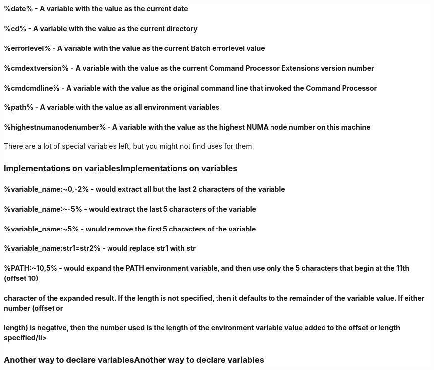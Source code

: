 #### %date% - A variable with the value as the current date

#### %cd% - A variable with the value as the current directory

#### %errorlevel% - A variable with the value as the current Batch errorlevel value


#### %cmdextversion% - A variable with the value as the current Command Processor Extensions version number

#### %cmdcmdline% - A variable with the value as the original command line that invoked the Command Processor

#### %path% - A variable with the value as all environment variables

#### %highestnumanodenumber% - A variable with the value as the highest NUMA node number on this machine

There are a lot of special variables left, but you might not find uses for them

### Implementations on variablesImplementations on variables

#### %variable_name:~0,-2% - would extract all but the last 2 characters of the variable

#### %variable_name:~-5% - would extract the last 5 characters of the variable

#### %variable_name:~5% - would remove the first 5 characters of the variable

#### %variable_name:str1=str2% - would replace str1 with str

#### %PATH:~10,5% - would expand the PATH environment variable, and then use only the 5 characters that begin at the 11th (offset 10)

#### character of the expanded result. If the length is not specified, then it defaults to the remainder of the variable value. If either number (offset or

#### length) is negative, then the number used is the length of the environment variable value added to the offset or length specified/li>

### Another way to declare variablesAnother way to declare variables
